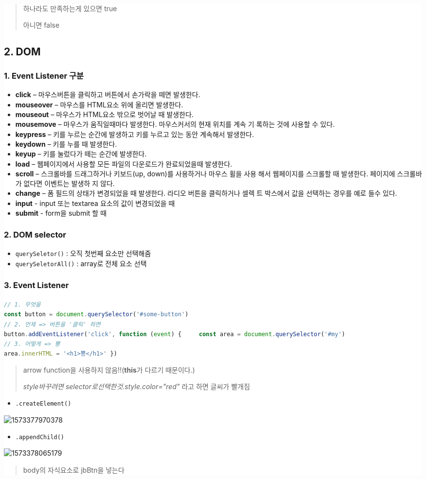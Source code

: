 > 하나라도 만족하는게 있으면 true
>
> 아니면 false



## 2. DOM

### 1. Event Listener 구분 

* **click** – 마우스버튼을 클릭하고 버튼에서 손가락을 떼면 발생한다.
* **mouseover** – 마우스를 HTML요소 위에 올리면 발생한다.
* **mouseout** – 마우스가 HTML요소 밖으로 벗어날 때 발생한다.
* **mousemove** – 마우스가 움직일때마다 발생한다. 마우스커서의 현재 위치를 계속 기 록하는 것에 사용할 수 있다.
* **keypress** – 키를 누르는 순간에 발생하고 키를 누르고 있는 동안 계속해서 발생한다.
* **keydown** – 키를 누를 때 발생한다.
* **keyup** – 키를 눌렀다가 떼는 순간에 발생한다.
* **load** – 웹페이지에서 사용할 모든 파일의 다운로드가 완료되었을때 발생한다.
* **scroll** – 스크롤바를 드래그하거나 키보드(up, down)를 사용하거나 마우스 휠을 사용 해서 웹페이지를 스크롤할 때 발생한다. 페이지에 스크롤바가 없다면 이벤트는 발생하 지 않다.
* **change** – 폼 필드의 상태가 변경되었을 때 발생한다. 라디오 버튼을 클릭하거나 셀렉 트 박스에서 값을 선택하는 경우를 예로 들수 있다.
* **input** - input 또는 textarea 요소의 값이 변경되었을 때
* **submit** - form을 submit 할 때

### 2. DOM selector

* `querySeletor()` : 오직 첫번째 요소만 선택해줌
* `querySeletorAll()` : array로 전체 요소 선택 

### 3. Event Listener

```javascript
// 1. 무엇을 
const button = document.querySelector('#some-button')  
// 2. 언제 => 버튼을 '클릭' 하면
button.addEventListener('click', function (event) {     const area = document.querySelector('#my')    
// 3. 어떻게 => 뿅     
area.innerHTML = '<h1>뿅</h1>' })
```

> arrow function을 사용하지 않음!!(**this**가 다르기 때문이다.)
>
> *style바꾸려면*  *selector로선택한것.style.color="red"* 라고 하면 글씨가 빨개짐

* `.createElement()`

![1573377970378](C:\Users\pors3\AppData\Roaming\Typora\typora-user-images\1573377970378.png)

* `.appendChild()`

![1573378065179](C:\Users\pors3\AppData\Roaming\Typora\typora-user-images\1573378065179.png)

> body의 자식요소로 jbBtn을 넣는다
